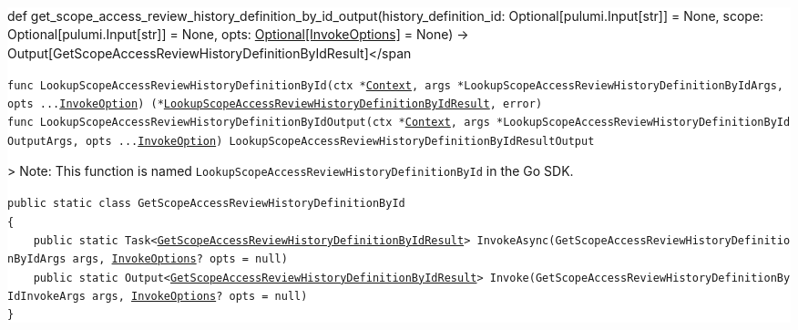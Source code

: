 def </span>get_scope_access_review_history_definition_by_id_output<span class="p">(</span><span class="nx">history_definition_id</span><span class="p">:</span> <span class="nx">Optional[pulumi.Input[str]]</span> = None<span class="p">,</span>
                                                     <span class="nx">scope</span><span class="p">:</span> <span class="nx">Optional[pulumi.Input[str]]</span> = None<span class="p">,</span>
                                                     <span class="nx">opts</span><span class="p">:</span> <span class="nx"><a href="/docs/reference/pkg/python/pulumi/#pulumi.InvokeOptions">Optional[InvokeOptions]</a></span> = None<span class="p">) -&gt;</span> <span>Output[GetScopeAccessReviewHistoryDefinitionByIdResult]</span
></code></pre></div>
</pulumi-choosable>
</div>


<div>
<pulumi-choosable type="language" values="go">
<div class="highlight"><pre class="chroma"><code class="language-go" data-lang="go"
><span class="k">func </span>LookupScopeAccessReviewHistoryDefinitionById<span class="p">(</span><span class="nx">ctx</span><span class="p"> *</span><span class="nx"><a href="https://pkg.go.dev/github.com/pulumi/pulumi/sdk/v3/go/pulumi?tab=doc#Context">Context</a></span><span class="p">,</span> <span class="nx">args</span><span class="p"> *</span><span class="nx">LookupScopeAccessReviewHistoryDefinitionByIdArgs</span><span class="p">,</span> <span class="nx">opts</span><span class="p"> ...</span><span class="nx"><a href="https://pkg.go.dev/github.com/pulumi/pulumi/sdk/v3/go/pulumi?tab=doc#InvokeOption">InvokeOption</a></span><span class="p">) (*<span class="nx"><a href="#result">LookupScopeAccessReviewHistoryDefinitionByIdResult</a></span>, error)</span
><span class="k">
func </span>LookupScopeAccessReviewHistoryDefinitionByIdOutput<span class="p">(</span><span class="nx">ctx</span><span class="p"> *</span><span class="nx"><a href="https://pkg.go.dev/github.com/pulumi/pulumi/sdk/v3/go/pulumi?tab=doc#Context">Context</a></span><span class="p">,</span> <span class="nx">args</span><span class="p"> *</span><span class="nx">LookupScopeAccessReviewHistoryDefinitionByIdOutputArgs</span><span class="p">,</span> <span class="nx">opts</span><span class="p"> ...</span><span class="nx"><a href="https://pkg.go.dev/github.com/pulumi/pulumi/sdk/v3/go/pulumi?tab=doc#InvokeOption">InvokeOption</a></span><span class="p">) LookupScopeAccessReviewHistoryDefinitionByIdResultOutput</span
></code></pre></div>

&gt; Note: This function is named `LookupScopeAccessReviewHistoryDefinitionById` in the Go SDK.

</pulumi-choosable>
</div>


<div>
<pulumi-choosable type="language" values="csharp">
<div class="highlight"><pre class="chroma"><code class="language-csharp" data-lang="csharp"><span class="k">public static class </span><span class="nx">GetScopeAccessReviewHistoryDefinitionById </span><span class="p">
{</span><span class="k">
    public static </span>Task&lt;<span class="nx"><a href="#result">GetScopeAccessReviewHistoryDefinitionByIdResult</a></span>> <span class="p">InvokeAsync(</span><span class="nx">GetScopeAccessReviewHistoryDefinitionByIdArgs</span><span class="p"> </span><span class="nx">args<span class="p">,</span> <span class="nx"><a href="/docs/reference/pkg/dotnet/Pulumi/Pulumi.InvokeOptions.html">InvokeOptions</a></span><span class="p">? </span><span class="nx">opts = null<span class="p">)</span><span class="k">
    public static </span>Output&lt;<span class="nx"><a href="#result">GetScopeAccessReviewHistoryDefinitionByIdResult</a></span>> <span class="p">Invoke(</span><span class="nx">GetScopeAccessReviewHistoryDefinitionByIdInvokeArgs</span><span class="p"> </span><span class="nx">args<span class="p">,</span> <span class="nx"><a href="/docs/reference/pkg/dotnet/Pulumi/Pulumi.InvokeOptions.html">InvokeOptions</a></span><span class="p">? </span><span class="nx">opts = null<span class="p">)</span><span class="p">
}</span></code></pre></div>
</pulumi-choosable>
</div>
